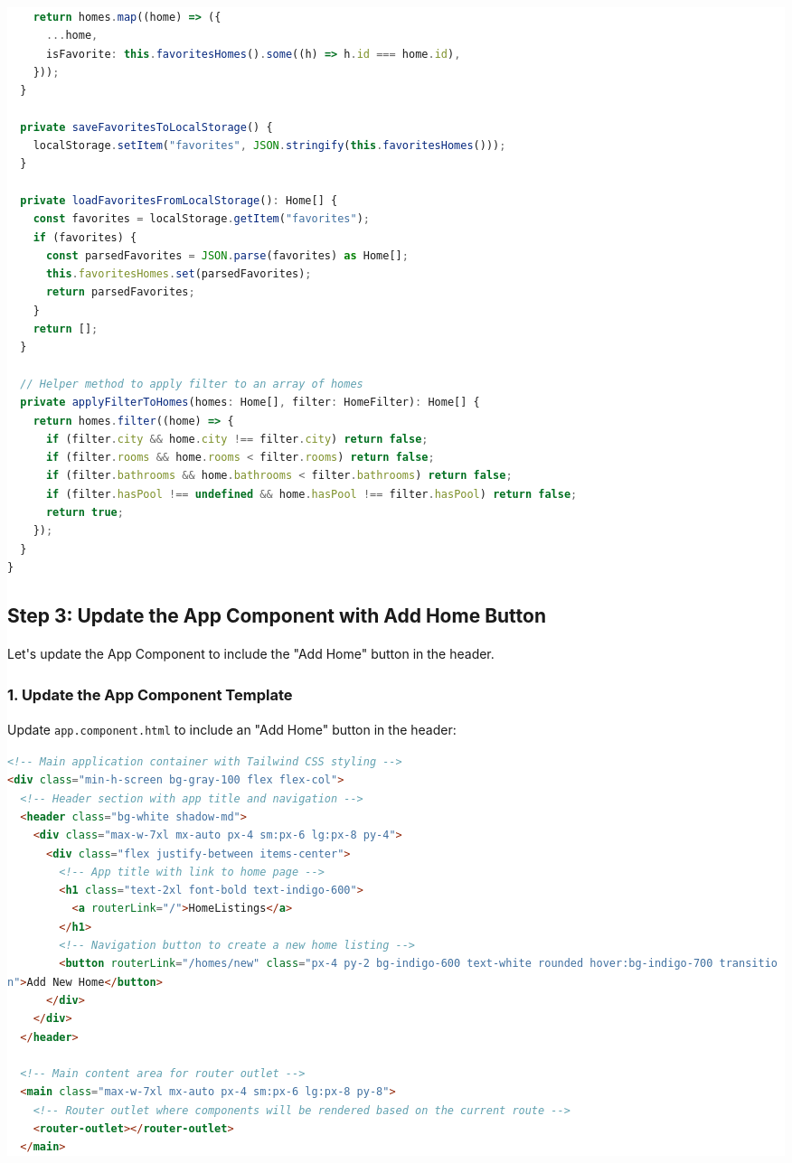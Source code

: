 ```typescript
    return homes.map((home) => ({
      ...home,
      isFavorite: this.favoritesHomes().some((h) => h.id === home.id),
    }));
  }

  private saveFavoritesToLocalStorage() {
    localStorage.setItem("favorites", JSON.stringify(this.favoritesHomes()));
  }

  private loadFavoritesFromLocalStorage(): Home[] {
    const favorites = localStorage.getItem("favorites");
    if (favorites) {
      const parsedFavorites = JSON.parse(favorites) as Home[];
      this.favoritesHomes.set(parsedFavorites);
      return parsedFavorites;
    }
    return [];
  }

  // Helper method to apply filter to an array of homes
  private applyFilterToHomes(homes: Home[], filter: HomeFilter): Home[] {
    return homes.filter((home) => {
      if (filter.city && home.city !== filter.city) return false;
      if (filter.rooms && home.rooms < filter.rooms) return false;
      if (filter.bathrooms && home.bathrooms < filter.bathrooms) return false;
      if (filter.hasPool !== undefined && home.hasPool !== filter.hasPool) return false;
      return true;
    });
  }
}
```

## Step 3: Update the App Component with Add Home Button

Let's update the App Component to include the "Add Home" button in the header.

### 1. Update the App Component Template

Update `app.component.html` to include an "Add Home" button in the header:

```html
<!-- Main application container with Tailwind CSS styling -->
<div class="min-h-screen bg-gray-100 flex flex-col">
  <!-- Header section with app title and navigation -->
  <header class="bg-white shadow-md">
    <div class="max-w-7xl mx-auto px-4 sm:px-6 lg:px-8 py-4">
      <div class="flex justify-between items-center">
        <!-- App title with link to home page -->
        <h1 class="text-2xl font-bold text-indigo-600">
          <a routerLink="/">HomeListings</a>
        </h1>
        <!-- Navigation button to create a new home listing -->
        <button routerLink="/homes/new" class="px-4 py-2 bg-indigo-600 text-white rounded hover:bg-indigo-700 transition">Add New Home</button>
      </div>
    </div>
  </header>

  <!-- Main content area for router outlet -->
  <main class="max-w-7xl mx-auto px-4 sm:px-6 lg:px-8 py-8">
    <!-- Router outlet where components will be rendered based on the current route -->
    <router-outlet></router-outlet>
  </main>
```